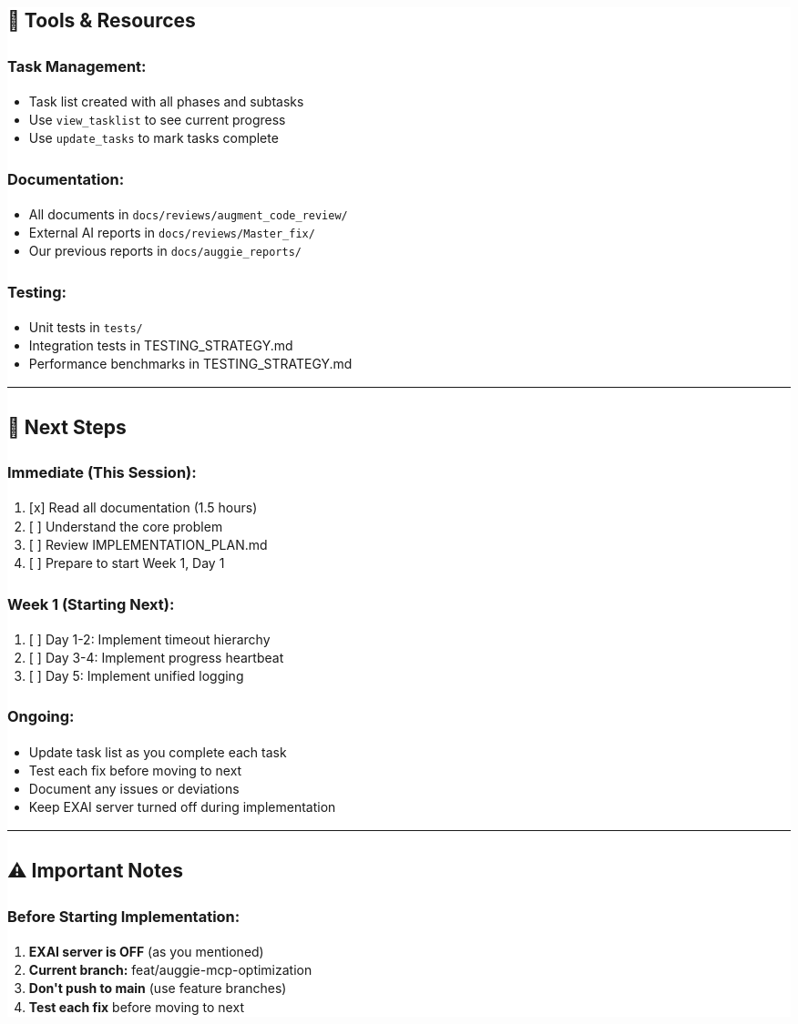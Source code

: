 
## 🔧 Tools & Resources

### Task Management:
- Task list created with all phases and subtasks
- Use `view_tasklist` to see current progress
- Use `update_tasks` to mark tasks complete

### Documentation:
- All documents in `docs/reviews/augment_code_review/`
- External AI reports in `docs/reviews/Master_fix/`
- Our previous reports in `docs/auggie_reports/`

### Testing:
- Unit tests in `tests/`
- Integration tests in TESTING_STRATEGY.md
- Performance benchmarks in TESTING_STRATEGY.md

---

## 🎯 Next Steps

### Immediate (This Session):
1. [x] Read all documentation (1.5 hours)
2. [ ] Understand the core problem
3. [ ] Review IMPLEMENTATION_PLAN.md
4. [ ] Prepare to start Week 1, Day 1

### Week 1 (Starting Next):
1. [ ] Day 1-2: Implement timeout hierarchy
2. [ ] Day 3-4: Implement progress heartbeat
3. [ ] Day 5: Implement unified logging

### Ongoing:
- Update task list as you complete each task
- Test each fix before moving to next
- Document any issues or deviations
- Keep EXAI server turned off during implementation

---

## ⚠️ Important Notes

### Before Starting Implementation:
1. **EXAI server is OFF** (as you mentioned)
2. **Current branch:** feat/auggie-mcp-optimization
3. **Don't push to main** (use feature branches)
4. **Test each fix** before moving to next
